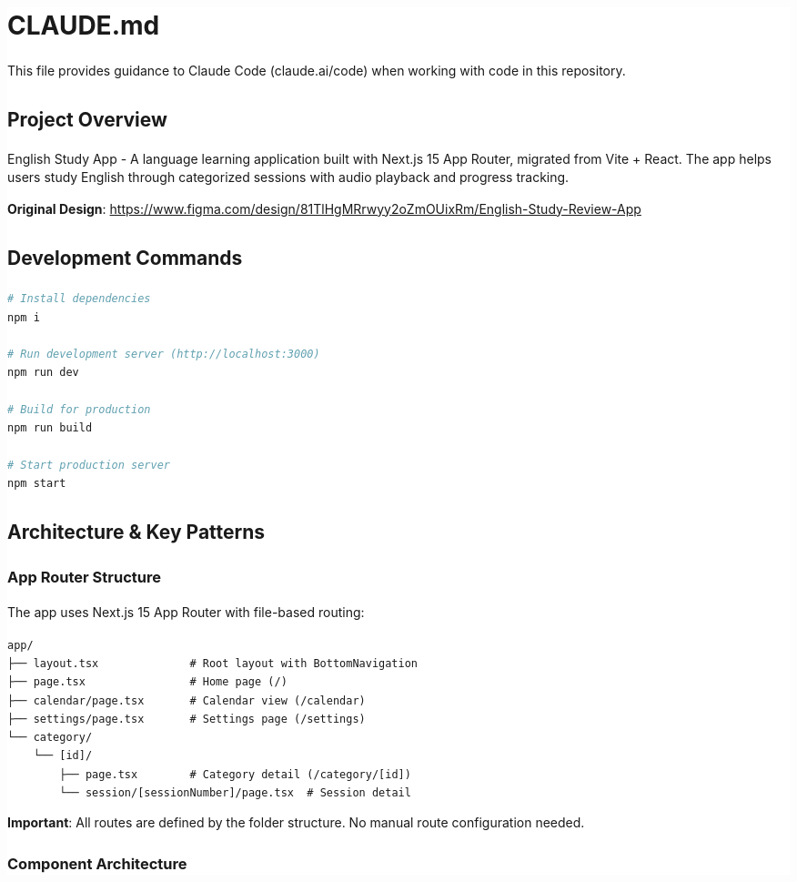 # CLAUDE.md

This file provides guidance to Claude Code (claude.ai/code) when working with code in this repository.

## Project Overview

English Study App - A language learning application built with Next.js 15 App Router, migrated from Vite + React. The app helps users study English through categorized sessions with audio playback and progress tracking.

**Original Design**: https://www.figma.com/design/81TlHgMRrwyy2oZmOUixRm/English-Study-Review-App

## Development Commands

```bash
# Install dependencies
npm i

# Run development server (http://localhost:3000)
npm run dev

# Build for production
npm run build

# Start production server
npm start
```

## Architecture & Key Patterns

### App Router Structure

The app uses Next.js 15 App Router with file-based routing:

```
app/
├── layout.tsx              # Root layout with BottomNavigation
├── page.tsx                # Home page (/)
├── calendar/page.tsx       # Calendar view (/calendar)
├── settings/page.tsx       # Settings page (/settings)
└── category/
    └── [id]/
        ├── page.tsx        # Category detail (/category/[id])
        └── session/[sessionNumber]/page.tsx  # Session detail
```

**Important**: All routes are defined by the folder structure. No manual route configuration needed.

### Component Architecture
